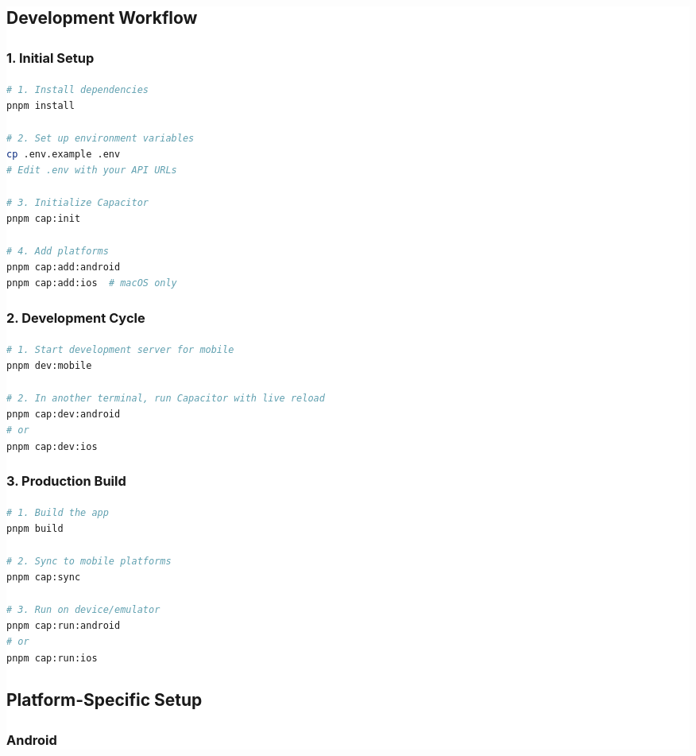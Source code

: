 ## Development Workflow

### 1. Initial Setup

```bash
# 1. Install dependencies
pnpm install

# 2. Set up environment variables
cp .env.example .env
# Edit .env with your API URLs

# 3. Initialize Capacitor
pnpm cap:init

# 4. Add platforms
pnpm cap:add:android
pnpm cap:add:ios  # macOS only
```

### 2. Development Cycle

```bash
# 1. Start development server for mobile
pnpm dev:mobile

# 2. In another terminal, run Capacitor with live reload
pnpm cap:dev:android
# or
pnpm cap:dev:ios
```

### 3. Production Build

```bash
# 1. Build the app
pnpm build

# 2. Sync to mobile platforms
pnpm cap:sync

# 3. Run on device/emulator
pnpm cap:run:android
# or
pnpm cap:run:ios
```

## Platform-Specific Setup

### Android
